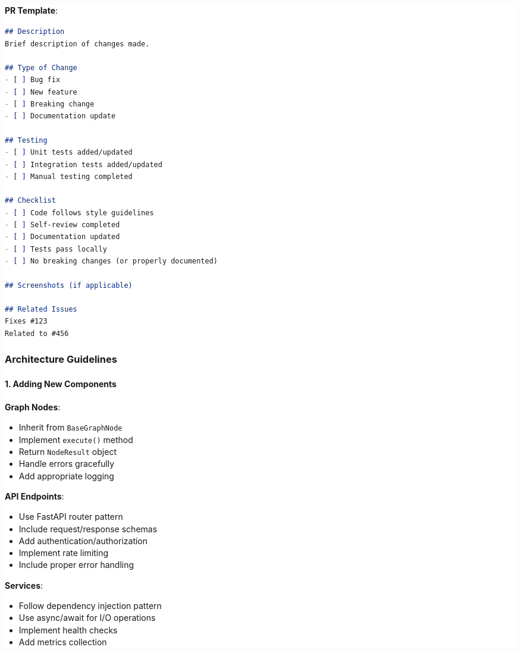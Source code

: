**PR Template**:
```markdown
## Description
Brief description of changes made.

## Type of Change
- [ ] Bug fix
- [ ] New feature
- [ ] Breaking change
- [ ] Documentation update

## Testing
- [ ] Unit tests added/updated
- [ ] Integration tests added/updated
- [ ] Manual testing completed

## Checklist
- [ ] Code follows style guidelines
- [ ] Self-review completed
- [ ] Documentation updated
- [ ] Tests pass locally
- [ ] No breaking changes (or properly documented)

## Screenshots (if applicable)

## Related Issues
Fixes #123
Related to #456
```

### Architecture Guidelines

#### 1. Adding New Components

**Graph Nodes**:
- Inherit from `BaseGraphNode`
- Implement `execute()` method
- Return `NodeResult` object
- Handle errors gracefully
- Add appropriate logging

**API Endpoints**:
- Use FastAPI router pattern
- Include request/response schemas
- Add authentication/authorization
- Implement rate limiting
- Include proper error handling

**Services**:
- Follow dependency injection pattern
- Use async/await for I/O operations
- Implement health checks
- Add metrics collection

